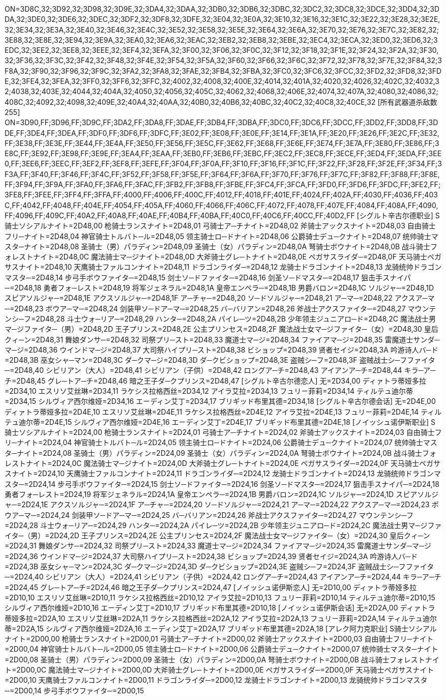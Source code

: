 ON=3D8C,32;3D92,32;3D98,32;3D9E,32;3DA4,32;3DAA,32;3DB0,32;3DB6,32;3DBC,32;3DC2,32;3DC8,32;3DCE,32;3DD4,32;3DDA,32;3DE0,32;3DE6,32;3DEC,32;3DF2,32;3DF8,32;3DFE,32;3E04,32;3E0A,32;3E10,32;3E16,32;3E1C,32;3E22,32;3E28,32;3E2E,32;3E34,32;3E3A,32;3E40,32;3E46,32;3E4C,32;3E52,32;3E58,32;3E5E,32;3E64,32;3E6A,32;3E70,32;3E76,32;3E7C,32;3E82,32;3E88,32;3E8E,32;3E94,32;3E9A,32;3EA0,32;3EA6,32;3EAC,32;3EB2,32;3EB8,32;3EBE,32;3EC4,32;3ECA,32;3ED0,32;3ED6,32;3EDC,32;3EE2,32;3EE8,32;3EEE,32;3EF4,32;3EFA,32;3F00,32;3F06,32;3F0C,32;3F12,32;3F18,32;3F1E,32;3F24,32;3F2A,32;3F30,32;3F36,32;3F3C,32;3F42,32;3F48,32;3F4E,32;3F54,32;3F5A,32;3F60,32;3F66,32;3F6C,32;3F72,32;3F78,32;3F7E,32;3F84,32;3F8A,32;3F90,32;3F96,32;3F9C,32;3FA2,32;3FA8,32;3FAE,32;3FB4,32;3FBA,32;3FC0,32;3FC6,32;3FCC,32;3FD2,32;3FD8,32;3FDE,32;3FE4,32;3FEA,32;3FF0,32;3FF6,32;3FFC,32;4002,32;4008,32;400E,32;4014,32;401A,32;4020,32;4026,32;402C,32;4032,32;4038,32;403E,32;4044,32;404A,32;4050,32;4056,32;405C,32;4062,32;4068,32;406E,32;4074,32;407A,32;4080,32;4086,32;408C,32;4092,32;4098,32;409E,32;40A4,32;40AA,32;40B0,32;40B6,32;40BC,32;40C2,32;40C8,32;40CE,32  [所有武器道杀敌数255] ON=3D90,FF;3D96,FF;3D9C,FF;3DA2,FF;3DA8,FF;3DAE,FF;3DB4,FF;3DBA,FF;3DC0,FF;3DC6,FF;3DCC,FF;3DD2,FF;3DD8,FF;3DDE,FF;3DE4,FF;3DEA,FF;3DF0,FF;3DF6,FF;3DFC,FF;3E02,FF;3E08,FF;3E0E,FF;3E14,FF;3E1A,FF;3E20,FF;3E26,FF;3E2C,FF;3E32,FF;3E38,FF;3E3E,FF;3E44,FF;3E4A,FF;3E50,FF;3E56,FF;3E5C,FF;3E62,FF;3E68,FF;3E6E,FF;3E74,FF;3E7A,FF;3E80,FF;3E86,FF;3E8C,FF;3E92,FF;3E98,FF;3E9E,FF;3EA4,FF;3EAA,FF;3EB0,FF;3EB6,FF;3EBC,FF;3EC2,FF;3EC8,FF;3ECE,FF;3ED4,FF;3EDA,FF;3EE0,FF;3EE6,FF;3EEC,FF;3EF2,FF;3EF8,FF;3EFE,FF;3F04,FF;3F0A,FF;3F10,FF;3F16,FF;3F1C,FF;3F22,FF;3F28,FF;3F2E,FF;3F34,FF;3F3A,FF;3F40,FF;3F46,FF;3F4C,FF;3F52,FF;3F58,FF;3F5E,FF;3F64,FF;3F6A,FF;3F70,FF;3F76,FF;3F7C,FF;3F82,FF;3F88,FF;3F8E,FF;3F94,FF;3F9A,FF;3FA0,FF;3FA6,FF;3FAC,FF;3FB2,FF;3FB8,FF;3FBE,FF;3FC4,FF;3FCA,FF;3FD0,FF;3FD6,FF;3FDC,FF;3FE2,FF;3FE8,FF;3FEE,FF;3FF4,FF;3FFA,FF;4000,FF;4006,FF;400C,FF;4012,FF;4018,FF;401E,FF;4024,FF;402A,FF;4030,FF;4036,FF;403C,FF;4042,FF;4048,FF;404E,FF;4054,FF;405A,FF;4060,FF;4066,FF;406C,FF;4072,FF;4078,FF;407E,FF;4084,FF;408A,FF;4090,FF;4096,FF;409C,FF;40A2,FF;40A8,FF;40AE,FF;40B4,FF;40BA,FF;40C0,FF;40C6,FF;40CC,FF;40D2,FF  [シグルト辛古尔德职业] S骑士ソシアルナイト=2D48,00 枪骑士ランスナイト=2D48,01 弓骑士ア─チナイト=2D48,02 斧骑士アックスナイト=2D48,03 自由骑士フリ─ナイト=2D48,04 神官骑士トルバト─ル=2D48,05 领主骑士ロ─ドナイト=2D48,06 公爵骑士デュ─クナイト=2D48,07 统帅骑士マスタ─ナイト=2D48,08 圣骑士（男）パラディン=2D48,09 圣骑士（女）パラディン=2D48,0A 弩骑士ボウナイト=2D48,0B 战斗骑士フォレストナイト=2D48,0C 魔法骑士マ─ジナイト=2D48,0D 大斧骑士グレ─トナイト=2D48,0E ペガサスライダ─=2D48,0F 天马骑士ペガサスナイト=2D48,10 天鹰骑士ファルコンナイト=2D48,11 ドラゴンライダ─=2D48,12 龙骑士ドラゴンナイト=2D48,13 龙骑统帅ドラゴンマスタ─=2D48,14 步弓手ボウファイタ─=2D48,15 剑士ソ─ドファイタ─=2D48,16 剑圣ソ─ドマスタ─=2D48,17 狙击手スナイパ─=2D48,18 勇者フォ─レスト=2D48,19 将军ジェネラル=2D48,1A 皇帝エンペラ─=2D48,1B 男爵バロン=2D48,1C ソルジャ─=2D48,1D スピアソルジャ─=2D48,1E アクスソルジャ─=2D48,1F ア─チャ─=2D48,20 ソ─ドソルジャ─=2D48,21 ア─マ─=2D48,22 アクスア─マ─=2D48,23 ボウア─マ─=2D48,24 剑装甲ソ─ドア─マ─=2D48,25 バ─バリアン=2D48,26 斧战士アクスファイタ─=2D48,27 マウンテンシ─フ=2D48,28 斗士ウォ─リア─=2D48,29 ハンタ─=2D48,2A パイレ─ツ=2D48,2B 少年领主ジュニアロ─ド=2D48,2C 魔法战士男マ─ジファイタ─（男）=2D48,2D 王子プリンス=2D48,2E 公主プリンセス=2D48,2F 魔法战士女マ─ジファイタ─（女）=2D48,30 皇后クィ─ン=2D48,31 舞娘ダンサ─=2D48,32 司祭プリ─スト=2D48,33 魔道士マ─ジ=2D48,34 ファイアマ─ジ=2D48,35 雷魔道士サンダ─マ─ジ=2D48,36 ウインドマ─ジ=2D48,37 大司祭ハイプリ─スト=2D48,38 ビショップ=2D48,39 贤者セイジ=2D48,3A 吟游诗人バ─ド=2D48,3B 巫女シャ─マン=2D48,3C ダ─クマ─ジ=2D48,3D ダ─クビショップ=2D48,3E 盗贼シ─フ=2D48,3F 盗贼战士シ─フファイタ─=2D48,40 シビリアン（大人）=2D48,41 シビリアン（子供）=2D48,42 ロングア─チ=2D48,43 アイアンア─チ=2D48,44 キラ─ア─チ=2D48,45 グレ─トア─チ=2D48,46 暗之王子ダ─クプリンス=2D48,47  [シグルト辛古尔德恋人] 无=2D34,00 ディァトラ蒂娅多拉=2D34,10 エスリソ艾丝琳=2D34,11 ラケシス拉格西丝=2D34,12 アイラ艾拉=2D34,13 フュリㄧ菲莉=2D34,14 ティルテュ迪尔蒂=2D34,15 シルヴィア西尔维娅=2D34,16 エㄧディン艾丁=2D34,17 ブリギッド布里其德=2D34,18  [シグルト辛古尔德会话] 无=2D4E,00 ディァトラ蒂娅多拉=2D4E,10 エスリソ艾丝琳=2D4E,11 ラケシス拉格西丝=2D4E,12 アイラ艾拉=2D4E,13 フュリㄧ菲莉=2D4E,14 ティルテュ迪尔蒂=2D4E,15 シルヴィア西尔维娅=2D4E,16 エㄧディン艾丁=2D4E,17 ブリギッド布里其德=2D4E,18  [ノイッシュ诺伊斯职业] S骑士ソシアルナイト=2D24,00 枪骑士ランスナイト=2D24,01 弓骑士ア─チナイト=2D24,02 斧骑士アックスナイト=2D24,03 自由骑士フリ─ナイト=2D24,04 神官骑士トルバト─ル=2D24,05 领主骑士ロ─ドナイト=2D24,06 公爵骑士デュ─クナイト=2D24,07 统帅骑士マスタ─ナイト=2D24,08 圣骑士（男）パラディン=2D24,09 圣骑士（女）パラディン=2D24,0A 弩骑士ボウナイト=2D24,0B 战斗骑士フォレストナイト=2D24,0C 魔法骑士マ─ジナイト=2D24,0D 大斧骑士グレ─トナイト=2D24,0E ペガサスライダ─=2D24,0F 天马骑士ペガサスナイト=2D24,10 天鹰骑士ファルコンナイト=2D24,11 ドラゴンライダ─=2D24,12 龙骑士ドラゴンナイト=2D24,13 龙骑统帅ドラゴンマスタ─=2D24,14 步弓手ボウファイタ─=2D24,15 剑士ソ─ドファイタ─=2D24,16 剑圣ソ─ドマスタ─=2D24,17 狙击手スナイパ─=2D24,18 勇者フォ─レスト=2D24,19 将军ジェネラル=2D24,1A 皇帝エンペラ─=2D24,1B 男爵バロン=2D24,1C ソルジャ─=2D24,1D スピアソルジャ─=2D24,1E アクスソルジャ─=2D24,1F ア─チャ─=2D24,20 ソ─ドソルジャ─=2D24,21 ア─マ─=2D24,22 アクスア─マ─=2D24,23 ボウア─マ─=2D24,24 剑装甲ソ─ドア─マ─=2D24,25 バ─バリアン=2D24,26 斧战士アクスファイタ─=2D24,27 マウンテンシ─フ=2D24,28 斗士ウォ─リア─=2D24,29 ハンタ─=2D24,2A パイレ─ツ=2D24,2B 少年领主ジュニアロ─ド=2D24,2C 魔法战士男マ─ジファイタ─（男）=2D24,2D 王子プリンス=2D24,2E 公主プリンセス=2D24,2F 魔法战士女マ─ジファイタ─（女）=2D24,30 皇后クィ─ン=2D24,31 舞娘ダンサ─=2D24,32 司祭プリ─スト=2D24,33 魔道士マ─ジ=2D24,34 ファイアマ─ジ=2D24,35 雷魔道士サンダ─マ─ジ=2D24,36 ウインドマ─ジ=2D24,37 大司祭ハイプリ─スト=2D24,38 ビショップ=2D24,39 贤者セイジ=2D24,3A 吟游诗人バ─ド=2D24,3B 巫女シャ─マン=2D24,3C ダ─クマ─ジ=2D24,3D ダ─クビショップ=2D24,3E 盗贼シ─フ=2D24,3F 盗贼战士シ─フファイタ─=2D24,40 シビリアン（大人）=2D24,41 シビリアン（子供）=2D24,42 ロングア─チ=2D24,43 アイアンア─チ=2D24,44 キラ─ア─チ=2D24,45 グレ─トア─チ=2D24,46 暗之王子ダ─クプリンス=2D24,47   [ノイッシュ诺伊斯恋人] 无=2D10,00 ディァトラ蒂娅多拉=2D10,10 エスリソ艾丝琳=2D10,11 ラケシス拉格西丝=2D10,12 アイラ艾拉=2D10,13 フュリㄧ菲莉=2D10,14 ティルテュ迪尔蒂=2D10,15 シルヴィア西尔维娅=2D10,16 エㄧディン艾丁=2D10,17 ブリギッド布里其德=2D10,18  [ノイッシュ诺伊斯会话] 无=2D2A,00 ディァトラ蒂娅多拉=2D2A,10 エスリソ艾丝琳=2D2A,11 ラケシス拉格西丝=2D2A,12 アイラ艾拉=2D2A,13 フュリㄧ菲莉=2D2A,14 ティルテュ迪尔蒂=2D2A,15 シルヴィア西尔维娅=2D2A,16 エㄧディン艾丁=2D2A,17 ブリギッド布里其德=2D2A,18  [アレク阿力克职业] S骑士ソシアルナイト=2D00,00 枪骑士ランスナイト=2D00,01 弓骑士ア─チナイト=2D00,02 斧骑士アックスナイト=2D00,03 自由骑士フリ─ナイト=2D00,04 神官骑士トルバト─ル=2D00,05 领主骑士ロ─ドナイト=2D00,06 公爵骑士デュ─クナイト=2D00,07 统帅骑士マスタ─ナイト=2D00,08 圣骑士（男）パラディン=2D00,09 圣骑士（女）パラディン=2D00,0A 弩骑士ボウナイト=2D00,0B 战斗骑士フォレストナイト=2D00,0C 魔法骑士マ─ジナイト=2D00,0D 大斧骑士グレ─トナイト=2D00,0E ペガサスライダ─=2D00,0F 天马骑士ペガサスナイト=2D00,10 天鹰骑士ファルコンナイト=2D00,11 ドラゴンライダ─=2D00,12 龙骑士ドラゴンナイト=2D00,13 龙骑统帅ドラゴンマスタ─=2D00,14 步弓手ボウファイタ─=2D00,15